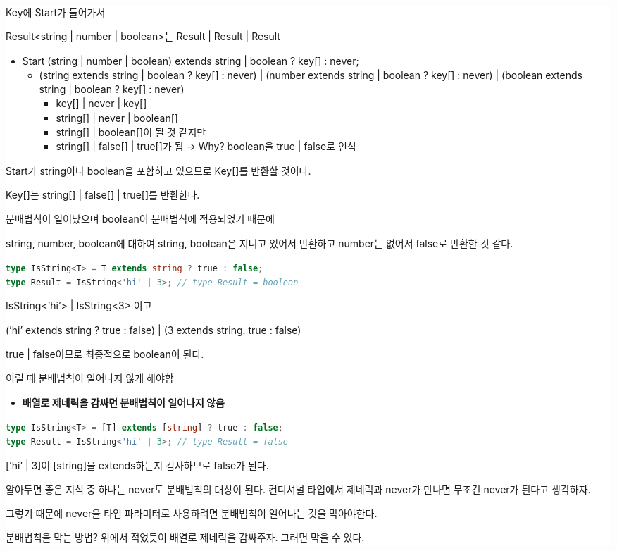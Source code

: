 Key에 Start가 들어가서

Result<string | number | boolean>는 Result<string> | Result<number> | Result<boolean>

- Start (string | number | boolean) extends string | boolean ? key[] : never;
    - (string extends string | boolean ? key[] : never) | (number extends string | boolean ? key[] : never) | (boolean extends string | boolean ? key[] : never)
        - key[] | never | key[]
        - string[] | never | boolean[]
        - string[] | boolean[]이 될 것 같지만
        - string[] | false[] | true[]가 됨 → Why? 
        boolean을 true | false로 인식

Start가 string이나 boolean을 포함하고 있으므로 Key[]를 반환할 것이다.

Key[]는 string[] | false[] | true[]를 반환한다.

분배법칙이 일어났으며 boolean이 분배법칙에 적용되었기 때문에 

string, number, boolean에 대하여 string, boolean은 지니고 있어서 반환하고 number는 없어서 false로 반환한 것 같다.

```typescript
type IsString<T> = T extends string ? true : false;
type Result = IsString<'hi' | 3>; // type Result = boolean
```

IsString<’hi’> | IsString<3> 이고

(’hi’ extends string ? true : false) | (3 extends string. true : false)

true | false이므로 최종적으로 boolean이 된다.

이럴 때 분배법칙이 일어나지 않게 해야함

- **배열로 제네릭을 감싸면 분배법칙이 일어나지 않음**

```typescript
type IsString<T> = [T] extends [string] ? true : false;
type Result = IsString<'hi' | 3>; // type Result = false
```

[’hi’ | 3]이 [string]을 extends하는지 검사하므로 false가 된다.

알아두면 좋은 지식 중 하나는 never도 분배법칙의 대상이 된다.
컨디셔널 타입에서 제네릭과 never가 만나면 무조건 never가 된다고 생각하자.

그렇기 때문에 never을 타입 파라미터로 사용하려면 분배법칙이 일어나는 것을 막아야한다.

분배법칙을 막는 방법? 위에서 적었듯이 배열로 제네릭을 감싸주자. 그러면 막을 수 있다.

  [key: string]: any;